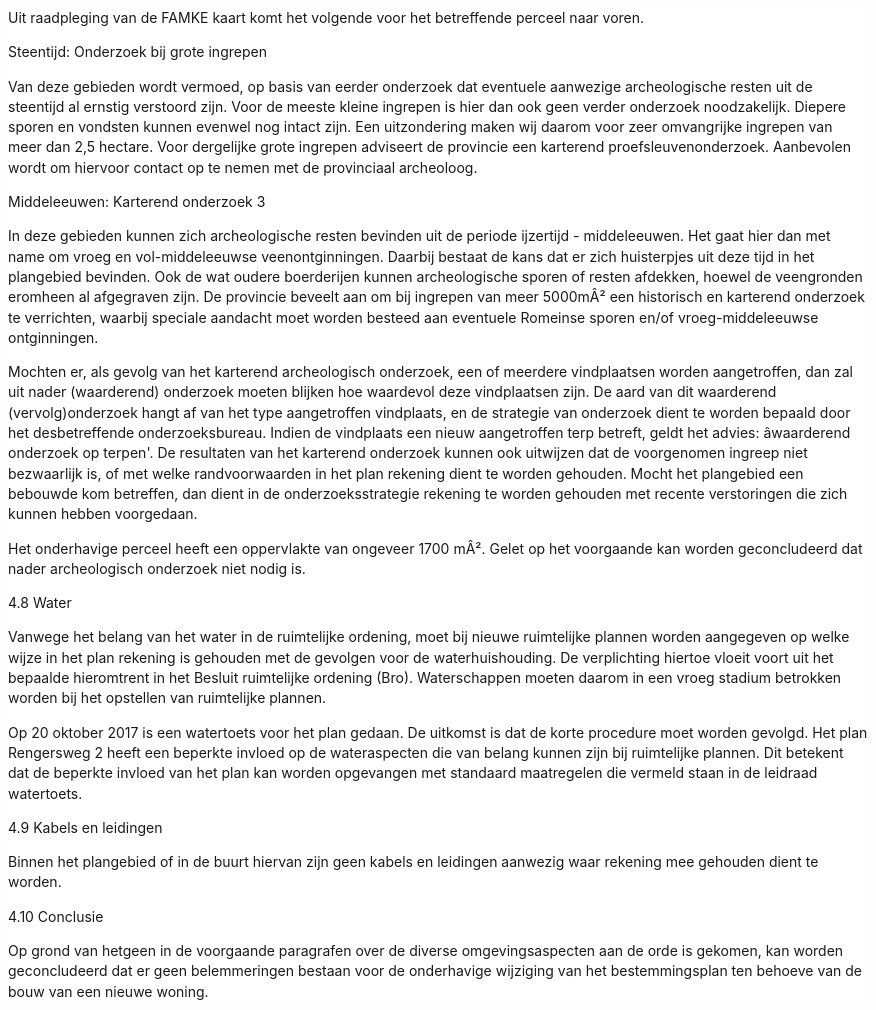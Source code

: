 Uit raadpleging van de FAMKE kaart komt het volgende voor het betreffende perceel naar voren.

Steentijd: Onderzoek bij grote ingrepen

Van deze gebieden wordt vermoed, op basis van eerder onderzoek dat eventuele aanwezige archeologische resten uit de steentijd al ernstig verstoord zijn. Voor de meeste kleine ingrepen is hier dan ook geen verder onderzoek noodzakelijk. Diepere sporen en vondsten kunnen evenwel nog intact zijn. Een uitzondering maken wij daarom voor zeer omvangrijke ingrepen van meer dan 2,5 hectare. Voor dergelijke grote ingrepen adviseert de provincie een karterend proefsleuvenonderzoek. Aanbevolen wordt om hiervoor contact op te nemen met de provinciaal archeoloog.

Middeleeuwen: Karterend onderzoek 3

In deze gebieden kunnen zich archeologische resten bevinden uit de periode ijzertijd \- middeleeuwen. Het gaat hier dan met name om vroeg en vol\-middeleeuwse veenontginningen. Daarbij bestaat de kans dat er zich huisterpjes uit deze tijd in het plangebied bevinden. Ook de wat oudere boerderijen kunnen archeologische sporen of resten afdekken, hoewel de veengronden eromheen al afgegraven zijn. De provincie beveelt aan om bij ingrepen van meer 5000mÂ² een historisch en karterend onderzoek te verrichten, waarbij speciale aandacht moet worden besteed aan eventuele Romeinse sporen en/of vroeg\-middeleeuwse ontginningen.

Mochten er, als gevolg van het karterend archeologisch onderzoek, een of meerdere vindplaatsen worden aangetroffen, dan zal uit nader (waarderend) onderzoek moeten blijken hoe waardevol deze vindplaatsen zijn. De aard van dit waarderend (vervolg)onderzoek hangt af van het type aangetroffen vindplaats, en de strategie van onderzoek dient te worden bepaald door het desbetreffende onderzoeksbureau. Indien de vindplaats een nieuw aangetroffen terp betreft, geldt het advies: âwaarderend onderzoek op terpen'. De resultaten van het karterend onderzoek kunnen ook uitwijzen dat de voorgenomen ingreep niet bezwaarlijk is, of met welke randvoorwaarden in het plan rekening dient te worden gehouden. Mocht het plangebied een bebouwde kom betreffen, dan dient in de onderzoeksstrategie rekening te worden gehouden met recente verstoringen die zich kunnen hebben voorgedaan.

Het onderhavige perceel heeft een oppervlakte van ongeveer 1700 mÂ². Gelet op het voorgaande kan worden geconcludeerd dat nader archeologisch onderzoek niet nodig is.

4\.8 Water

Vanwege het belang van het water in de ruimtelijke ordening, moet bij nieuwe ruimtelijke plannen worden aangegeven op welke wijze in het plan rekening is gehouden met de gevolgen voor de waterhuishouding. De verplichting hiertoe vloeit voort uit het bepaalde hieromtrent in het Besluit ruimtelijke ordening (Bro). Waterschappen moeten daarom in een vroeg stadium betrokken worden bij het opstellen van ruimtelijke plannen.

Op 20 oktober 2017 is een watertoets voor het plan gedaan. De uitkomst is dat de korte procedure moet worden gevolgd. Het plan Rengersweg 2 heeft een beperkte invloed op de wateraspecten die van belang kunnen zijn bij ruimtelijke plannen. Dit betekent dat de beperkte invloed van het plan kan worden opgevangen met standaard maatregelen die vermeld staan in de leidraad watertoets.

4\.9 Kabels en leidingen

Binnen het plangebied of in de buurt hiervan zijn geen kabels en leidingen aanwezig waar rekening mee gehouden dient te worden.

4\.10 Conclusie

Op grond van hetgeen in de voorgaande paragrafen over de diverse omgevingsaspecten aan de orde is gekomen, kan worden geconcludeerd dat er geen belemmeringen bestaan voor de onderhavige wijziging van het bestemmingsplan ten behoeve van de bouw van een nieuwe woning.
